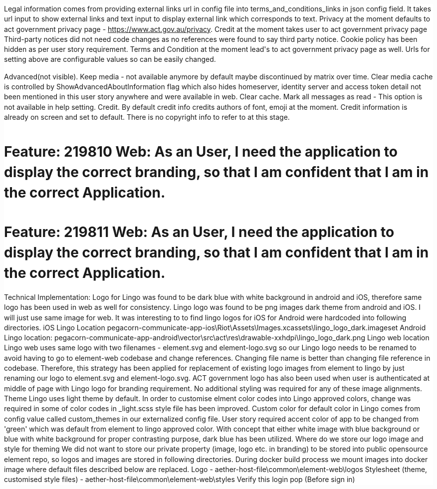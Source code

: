 Legal information comes from providing external links url in config file into terms_and_conditions_links in json config field. It takes url input to show external links and text input to display external link which corresponds to text.
Privacy at the moment defaults to act government privacy page - https://www.act.gov.au/privacy.
Credit at the moment takes user to act government privacy page
Third-party notices did not need code changes as no references were found to say third party notice.
Cookie policy has been hidden as per user story requirement.
Terms and Condition at the moment lead's to act government privacy page as well.
Urls for setting above are configurable values so can be easily changed.

Advanced(not visible).
Keep media - not available anymore by default maybe discontinued by matrix over time.
Clear media cache is controlled by ShowAdvancedAboutInformation flag which also hides homeserver, identity server and access token detail not been mentioned in this user story anywhere and were available in web.
Clear cache.
Mark all messages as read - This option is not available in help setting.
Credit.
By default credit info credits authors of font, emoji at the moment. Credit information is already on screen and set to default. There is no copyright info to refer to at this stage.

Feature: 219810
Web: As an User, I need the application to display the correct branding, so that I am confident that I am in the correct Application.
============================================================================================
Feature: 219811
Web: As an User, I need the application to display the correct branding, so that I am confident that I am in the correct Application.
============================================================================================
Technical Implementation:
Logo for Lingo was found to be dark blue with white background in android and iOS, therefore same logo has been used in web as well for consistency.
Lingo logo was found to be png images dark theme from android and iOS. I will just use same image for web.
It was interesting to to find lingo logos for iOS for Android were hardcoded into following directories.
iOS Lingo Location
pegacorn-communicate-app-ios\Riot\Assets\Images.xcassets\lingo_logo_dark.imageset
Android Lingo location:
pegacorn-communicate-app-android\vector\src\act\res\drawable-xxhdpi\lingo_logo_dark.png
Lingo web location
Lingo web uses same logo with two filenames - element.svg and element-logo.svg so our Lingo logo needs to be renamed to avoid having to go to element-web codebase and change references. Changing file name is better than changing file reference in codebase. Therefore, this strategy has been applied for replacement of existing logo images from element to lingo by just renaming our logo to element.svg and element-logo.svg.
ACT government logo has also been used when user is authenticated at middle of page with Lingo logo for branding requirement. No additional styling was required for any of these image alignments.
Theme
Lingo uses light theme by default. In order to customise elment color codes into Lingo approved colors, change was required in some of color codes in _light.scss style file has been improved. Custom color for default color in Lingo comes from config value called custom_themes in our externalized config file. User story required accent color of app to be changed from 'green' which was default from element to lingo approved color. With concept that either white image with blue background or blue with white background for proper contrasting purpose, dark blue has been utilized.
Where do we store our logo image and style for theming
We did not want to store our private property (image, logo etc. in branding) to be stored into public opensource element repo, so logos and images are stored in following directories. During docker build process we mount images into docker image where default files described below are replaced.
Logo - aether-host-file\common\element-web\logos
Stylesheet (theme, customised style files) - aether-host-file\common\element-web\styles
Verify this login pop (Before sign in)